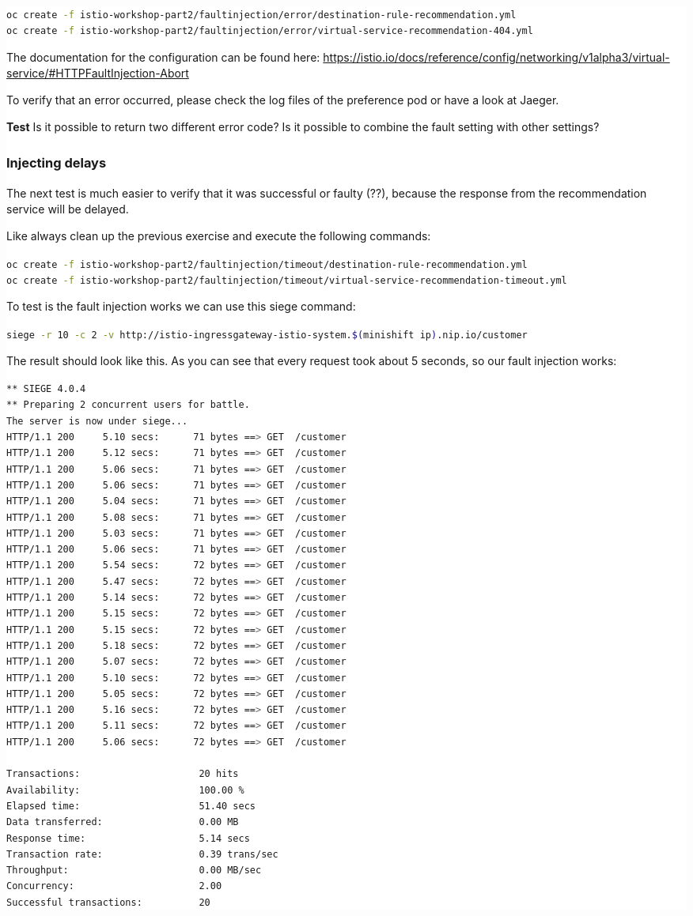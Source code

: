 ``` bash
oc create -f istio-workshop-part2/faultinjection/error/destination-rule-recommendation.yml
oc create -f istio-workshop-part2/faultinjection/error/virtual-service-recommendation-404.yml
```

The documentation for the configuration can be found here: <https://istio.io/docs/reference/config/networking/v1alpha3/virtual-service/#HTTPFaultInjection-Abort>

To verify that an error occurred, please check the log files of the preference pod or have a look at Jaeger.

**Test** Is it possible to return two different error code? Is it possible to combine the fault setting with other settings?

### Injecting delays

The next test is much easier to verify that it was successful or faulty (??), because the response from the recommendation service will be delayed.

Like always clean up the previous exercise and execute the following commands:

``` bash
oc create -f istio-workshop-part2/faultinjection/timeout/destination-rule-recommendation.yml
oc create -f istio-workshop-part2/faultinjection/timeout/virtual-service-recommendation-timeout.yml
```

To test is the fault injection works we can use this siege command:

``` bash
siege -r 10 -c 2 -v http://istio-ingressgateway-istio-system.$(minishift ip).nip.io/customer
```

The result should look like this. As you can see that every request took about 5 seconds, so our fault injection works:

``` bash
** SIEGE 4.0.4
** Preparing 2 concurrent users for battle.
The server is now under siege...
HTTP/1.1 200     5.10 secs:      71 bytes ==> GET  /customer
HTTP/1.1 200     5.12 secs:      71 bytes ==> GET  /customer
HTTP/1.1 200     5.06 secs:      71 bytes ==> GET  /customer
HTTP/1.1 200     5.06 secs:      71 bytes ==> GET  /customer
HTTP/1.1 200     5.04 secs:      71 bytes ==> GET  /customer
HTTP/1.1 200     5.08 secs:      71 bytes ==> GET  /customer
HTTP/1.1 200     5.03 secs:      71 bytes ==> GET  /customer
HTTP/1.1 200     5.06 secs:      71 bytes ==> GET  /customer
HTTP/1.1 200     5.54 secs:      72 bytes ==> GET  /customer
HTTP/1.1 200     5.47 secs:      72 bytes ==> GET  /customer
HTTP/1.1 200     5.14 secs:      72 bytes ==> GET  /customer
HTTP/1.1 200     5.15 secs:      72 bytes ==> GET  /customer
HTTP/1.1 200     5.15 secs:      72 bytes ==> GET  /customer
HTTP/1.1 200     5.18 secs:      72 bytes ==> GET  /customer
HTTP/1.1 200     5.07 secs:      72 bytes ==> GET  /customer
HTTP/1.1 200     5.10 secs:      72 bytes ==> GET  /customer
HTTP/1.1 200     5.05 secs:      72 bytes ==> GET  /customer
HTTP/1.1 200     5.16 secs:      72 bytes ==> GET  /customer
HTTP/1.1 200     5.11 secs:      72 bytes ==> GET  /customer
HTTP/1.1 200     5.06 secs:      72 bytes ==> GET  /customer

Transactions:                     20 hits
Availability:                     100.00 %
Elapsed time:                     51.40 secs
Data transferred:                 0.00 MB
Response time:                    5.14 secs
Transaction rate:                 0.39 trans/sec
Throughput:                       0.00 MB/sec
Concurrency:                      2.00
Successful transactions:          20
```
